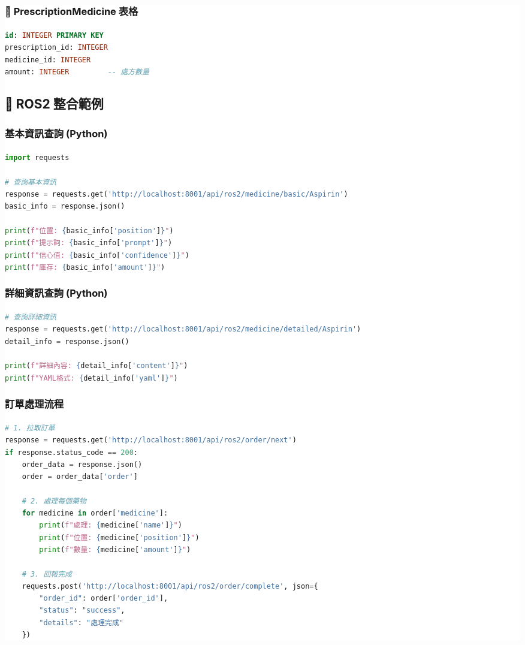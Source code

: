 ### 🔗 **PrescriptionMedicine 表格**
```sql
id: INTEGER PRIMARY KEY
prescription_id: INTEGER
medicine_id: INTEGER
amount: INTEGER         -- 處方數量
```

## 🤖 ROS2 整合範例

### 基本資訊查詢 (Python)
```python
import requests

# 查詢基本資訊
response = requests.get('http://localhost:8001/api/ros2/medicine/basic/Aspirin')
basic_info = response.json()

print(f"位置: {basic_info['position']}")
print(f"提示詞: {basic_info['prompt']}")
print(f"信心值: {basic_info['confidence']}")
print(f"庫存: {basic_info['amount']}")
```

### 詳細資訊查詢 (Python)
```python
# 查詢詳細資訊
response = requests.get('http://localhost:8001/api/ros2/medicine/detailed/Aspirin')
detail_info = response.json()

print(f"詳細內容: {detail_info['content']}")
print(f"YAML格式: {detail_info['yaml']}")
```

### 訂單處理流程
```python
# 1. 拉取訂單
response = requests.get('http://localhost:8001/api/ros2/order/next')
if response.status_code == 200:
    order_data = response.json()
    order = order_data['order']
    
    # 2. 處理每個藥物
    for medicine in order['medicine']:
        print(f"處理: {medicine['name']}")
        print(f"位置: {medicine['position']}")
        print(f"數量: {medicine['amount']}")
        
    # 3. 回報完成
    requests.post('http://localhost:8001/api/ros2/order/complete', json={
        "order_id": order['order_id'],
        "status": "success",
        "details": "處理完成"
    })
```
